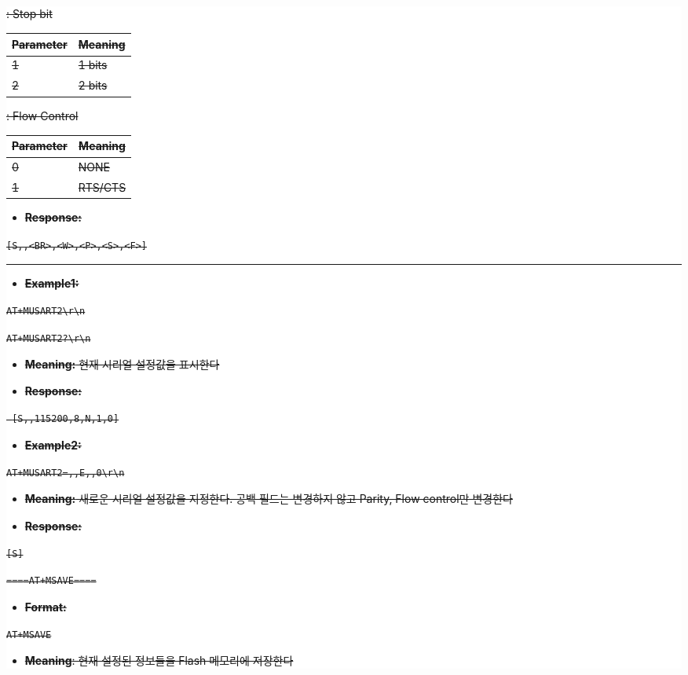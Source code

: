 <S>: Stop bit
    
|Parameter|	Meaning|
|---------|--------|
|1	|1 bits|
|2|	2 bits|

<F>: Flow Control
    
|Parameter|	Meaning|
|----------|-------|
|0	|NONE|
|1	|RTS/CTS|

 * **Response:**
>

    [S,,<BR>,<W>,<P>,<S>,<F>]
 ---
 
  * **Example1:**
>

    AT+MUSART2\r\n
>

    AT+MUSART2?\r\n
    
  * **Meaning:** 현재 시리얼 설정값을 표시한다
  
  * **Response:**
>

     [S,,115200,8,N,1,0]
     
  * **Example2:**
>

    AT+MUSART2=,,E,,0\r\n
    
   * **Meaning:** 새로운 시리얼 설정값을 지정한다. 공백 필드는 변경하지 않고 Parity, Flow control만 변경한다
   
   *  **Response:**
>

    [S]
>

    ====AT+MSAVE====




  * **Format:**
  >
  
    AT+MSAVE
    
 * **Meaning**: 현재 설정된 정보들을 Flash 메모리에 저장한다
